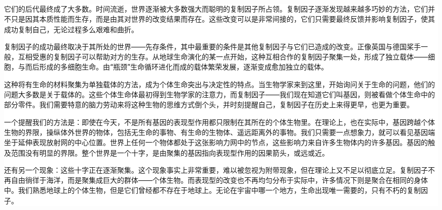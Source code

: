 它们的后代最终成了大多数。时间流逝，世界逐渐被大多数强大而聪明的复制因子所占领。复制因子逐渐发现越来越多巧妙的方法，它们并不只是因其本质性能而生存，而是由其对世界的改变结果而存在。这些改变可以是非常间接的，它们只需要最终反馈并影响复制因子，使其成功复制自己，无论过程多么艰难和曲折。

复制因子的成功最终取决于其所处的世界——先存条件，其中最重要的条件是其他复制因子与它们已造成的改变。正像英国与德国桨手一般，互相受惠的复制因子可以帮助对方的生存。从地球生命演化的某一点开始，这种互相合作的复制因子聚集一处，形成了独立载体——细胞，与而后形成的多细胞生命。由“瓶颈”生命循环进化而成的载体繁荣发展，逐渐变成愈加独立的载体。

这种将有生命的材料聚集为单独载体的方法，成为个体生命突出与决定性的特点。当生物学家来到这里，开始询问关于生命的问题，他们的问题大多数是关于载体的。这些个体生命体最初得到生物学家的注意力，而复制因子——我们现在知道它们叫基因，则被看做个体生命中的部分零件。我们需要特意的脑力劳动来将这种生物的思维方式倒个头，并时刻提醒自己，复制因子在历史上来得更早，也更为重要。

一个提醒我们的方法是：即使在今天，不是所有基因的表现型作用都只限制在其所在的个体生物里。在理论上，也在实际中，基因跨越个体生物的界限，操纵体外世界的物体，包括无生命的事物、有生命的生物体、遥远距离外的事物。我们只需要一点想象力，就可以看见基因端坐于延伸表现放射网的中心位置。世界上任何一个物体都处于这张影响力网中的节点，这些影响力来自许多生物体内的许多基因。基因的触及范围没有明显的界限。整个世界是一个十字，是由聚集的基因指向表现型作用的因果箭头，或远或近。

还有另一个现象：这些十字正在逐渐聚集。这个现象事实上非常重要，难以被忽视为附带现象，但在理论上又不足以彻底立足。复制因子不再自由徜徉于海洋，而是聚集成巨大的群体——个体生物。而表现型的改变也不再均匀分布于实际中，许多情况下则是聚合在相同的身体中。我们熟悉地球上的个体生物，但是它们曾经都不存在于地球上。无论在宇宙中哪一个地方，生命出现唯一需要的，只有不朽的复制因子。



